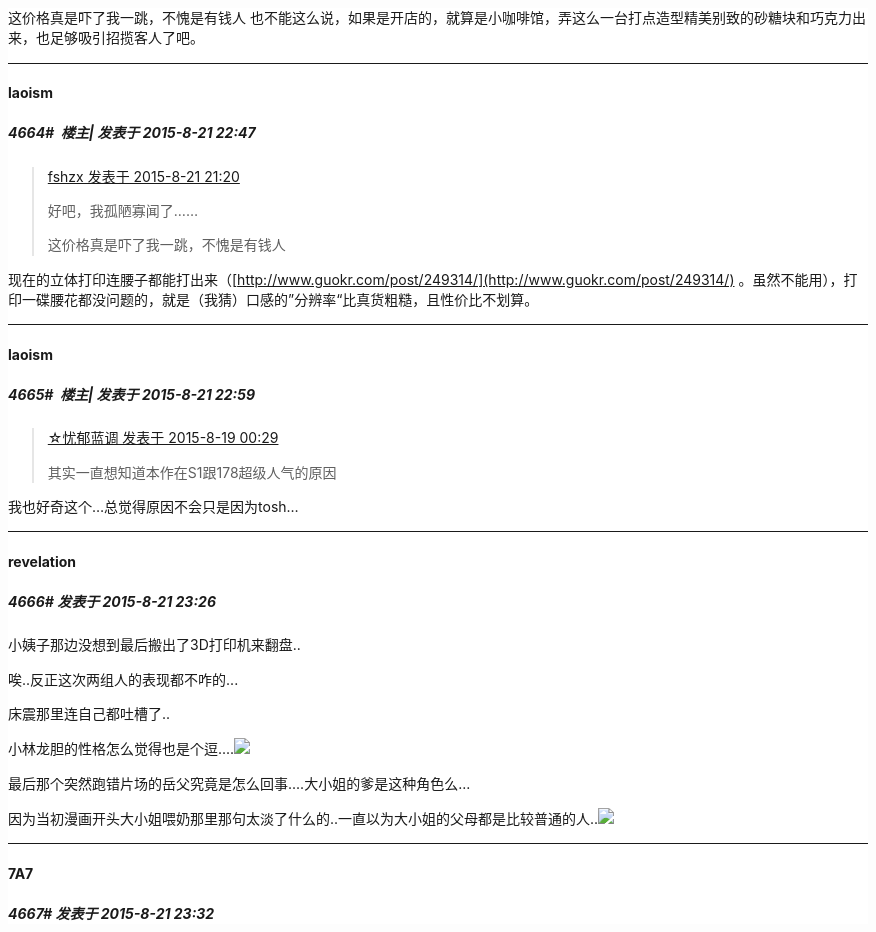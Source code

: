 
这价格真是吓了我一跳，不愧是有钱人</blockquote>
也不能这么说，如果是开店的，就算是小咖啡馆，弄这么一台打点造型精美别致的砂糖块和巧克力出来，也足够吸引招揽客人了吧。


-----

####  laoism  
##### 4664#         楼主| 发表于 2015-8-21 22:47


<blockquote><a href="httphttps://bbs.saraba1st.com/2b/forum.php?mod=redirect&amp;goto=findpost&amp;pid=29929282&amp;ptid=874190" target="_blank">fshzx 发表于 2015-8-21 21:20</a>

好吧，我孤陋寡闻了……


这价格真是吓了我一跳，不愧是有钱人</blockquote>
现在的立体打印连腰子都能打出来（[http://www.guokr.com/post/249314/](http://www.guokr.com/post/249314/) 。虽然不能用），打印一碟腰花都没问题的，就是（我猜）口感的”分辨率“比真货粗糙，且性价比不划算。


-----

####  laoism  
##### 4665#         楼主| 发表于 2015-8-21 22:59


<blockquote><a href="httphttps://bbs.saraba1st.com/2b/forum.php?mod=redirect&amp;goto=findpost&amp;pid=29899846&amp;ptid=874190" target="_blank">☆忧郁蓝调 发表于 2015-8-19 00:29</a>

其实一直想知道本作在S1跟178超级人气的原因</blockquote>
我也好奇这个…总觉得原因不会只是因为tosh…


-----

####  revelation  
##### 4666#       发表于 2015-8-21 23:26


小姨子那边没想到最后搬出了3D打印机来翻盘..

唉..反正这次两组人的表现都不咋的...


床震那里连自己都吐槽了..


小林龙胆的性格怎么觉得也是个逗....<img src="https://static.saraba1st.com/image/smiley/face/91.gif" referrerpolicy="no-referrer">


最后那个突然跑错片场的岳父究竟是怎么回事....大小姐的爹是这种角色么...

因为当初漫画开头大小姐喂奶那里那句太淡了什么的..一直以为大小姐的父母都是比较普通的人..<img src="https://static.saraba1st.com/image/smiley/face/149.gif" referrerpolicy="no-referrer">


-----

####  7A7  
##### 4667#       发表于 2015-8-21 23:32
